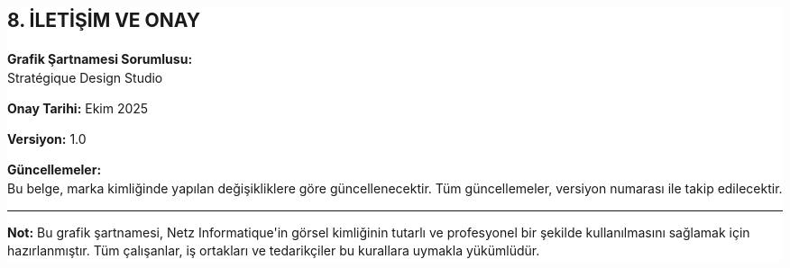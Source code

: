 
## 8. İLETİŞİM VE ONAY

**Grafik Şartnamesi Sorumlusu:**  
Stratégique Design Studio

**Onay Tarihi:** Ekim 2025

**Versiyon:** 1.0

**Güncellemeler:**  
Bu belge, marka kimliğinde yapılan değişikliklere göre güncellenecektir. Tüm güncellemeler, versiyon numarası ile takip edilecektir.

---

**Not:** Bu grafik şartnamesi, Netz Informatique'in görsel kimliğinin tutarlı ve profesyonel bir şekilde kullanılmasını sağlamak için hazırlanmıştır. Tüm çalışanlar, iş ortakları ve tedarikçiler bu kurallara uymakla yükümlüdür.

